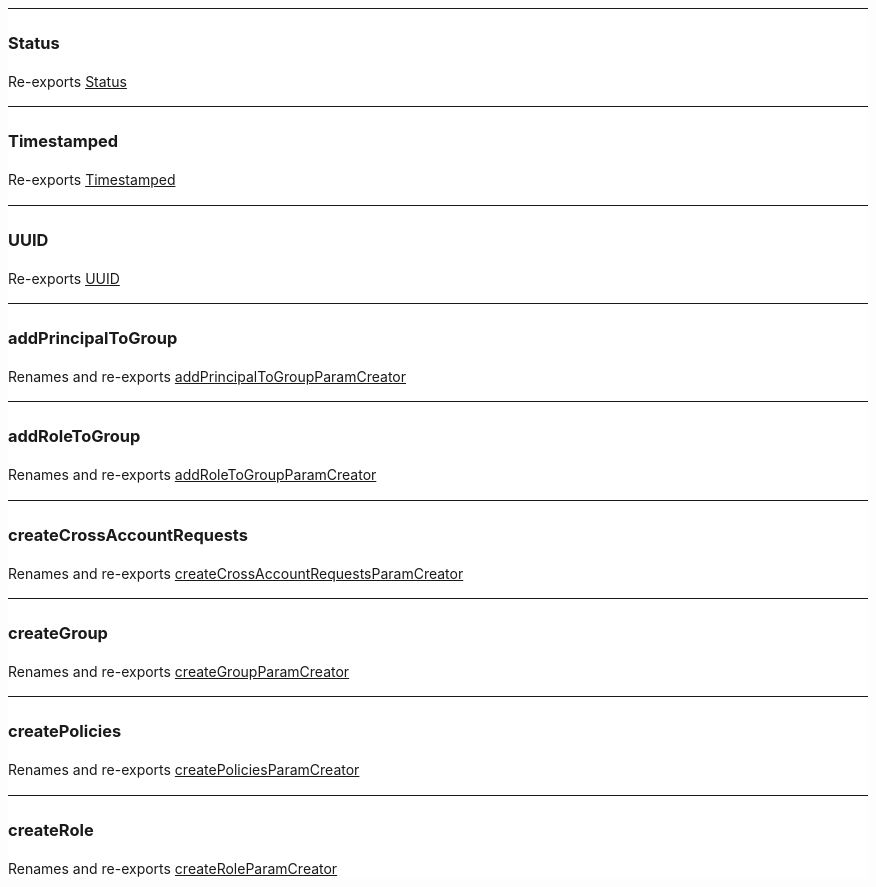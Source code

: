 ___

### Status

Re-exports [Status](../interfaces/types.Status.md)

___

### Timestamped

Re-exports [Timestamped](../interfaces/types.Timestamped.md)

___

### UUID

Re-exports [UUID](../interfaces/types.UUID.md)

___

### addPrincipalToGroup

Renames and re-exports [addPrincipalToGroupParamCreator](AddPrincipalToGroup.md#addprincipaltogroupparamcreator)

___

### addRoleToGroup

Renames and re-exports [addRoleToGroupParamCreator](AddRoleToGroup.md#addroletogroupparamcreator)

___

### createCrossAccountRequests

Renames and re-exports [createCrossAccountRequestsParamCreator](CreateCrossAccountRequests.md#createcrossaccountrequestsparamcreator)

___

### createGroup

Renames and re-exports [createGroupParamCreator](CreateGroup.md#creategroupparamcreator)

___

### createPolicies

Renames and re-exports [createPoliciesParamCreator](CreatePolicies.md#createpoliciesparamcreator)

___

### createRole

Renames and re-exports [createRoleParamCreator](CreateRole.md#createroleparamcreator)
